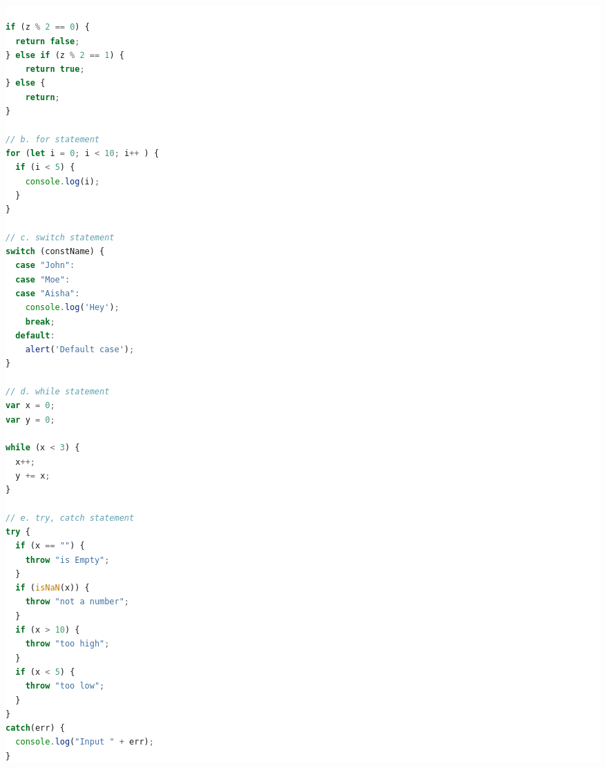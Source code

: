 ```javascript

if (z % 2 == 0) {
  return false;
} else if (z % 2 == 1) {
    return true;
} else {
    return;
}

// b. for statement
for (let i = 0; i < 10; i++ ) {
  if (i < 5) {
    console.log(i);
  }
}

// c. switch statement
switch (constName) {
  case "John":
  case "Moe":
  case "Aisha":
    console.log('Hey');
    break;
  default:
    alert('Default case');
}

// d. while statement
var x = 0;
var y = 0;

while (x < 3) {
  x++;
  y += x;
}

// e. try, catch statement
try {
  if (x == "") {
    throw "is Empty";
  }
  if (isNaN(x)) {
    throw "not a number";
  }
  if (x > 10) {
    throw "too high";
  }
  if (x < 5) {
    throw "too low";
  }
}
catch(err) {
  console.log("Input " + err);
}
```
